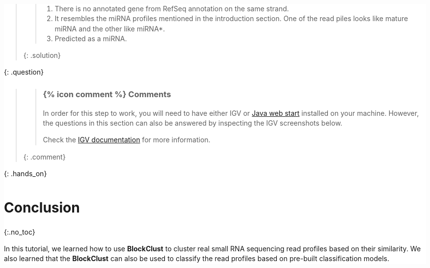 > >
> > 1. There is no annotated gene from RefSeq annotation on the same strand.
> > 2. It resembles the miRNA profiles mentioned in the introduction section. One of the read piles looks like mature miRNA and the other like miRNA*.
> > 3. Predicted as a miRNA.
> >
> {: .solution}

{: .question}

>    > ### {% icon comment %} Comments
>    >
>    > In order for this step to work, you will need to have either IGV or [Java web start](https://www.java.com/en/download/faq/java_webstart.xml)
>    > installed on your machine. However, the questions in this section can also be answered by inspecting the IGV screenshots below.
>    >
>    > Check the [IGV documentation](https://software.broadinstitute.org/software/igv/AlignmentData) for more information.
>    >
>    {: .comment}
>
{: .hands_on}


# Conclusion
{:.no_toc}

In this tutorial, we learned how to use **BlockClust** to cluster real small RNA sequencing read profiles based on their similarity. We also learned that the **BlockClust** can also be used to classify the read profiles based on pre-built classification models.

